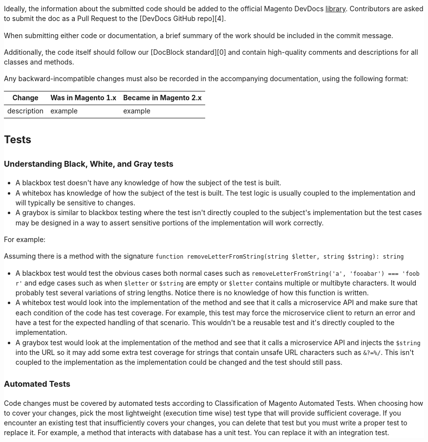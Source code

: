 Ideally, the information about the submitted code should be added to the official Magento DevDocs [library](https://glossary.magento.com/library).
Contributors are asked to submit the doc as a Pull Request to the [DevDocs GitHub repo][4].

When submitting either code or documentation, a brief summary of the work should be included in the commit message.

Additionally, the code itself should follow our [DocBlock standard][0] and contain high-quality comments and descriptions for all classes and methods.

Any backward-incompatible changes must also be recorded in the accompanying documentation, using the following format:

| Change      | Was in Magento 1.x | Became in Magento 2.x |
| ----------- | ------------------ | --------------------- |
| description | example            | example               |

## Tests

### Understanding Black, White, and Gray tests

- A blackbox test doesn't have any knowledge of how the subject of the test is built.
- A whitebox has knowledge of how the subject of the test is built. The test logic is usually coupled to the implementation and will typically be sensitive to changes. 
- A graybox is similar to blackbox testing where the test isn't directly coupled to the subject's implementation but the test cases may be designed in a way to assert sensitive portions of the implementation will work correctly.

For example:

Assuming there is a method with the signature `function removeLetterFromString(string $letter, string $string): string`

- A blackbox test would test the obvious cases both normal cases such as `removeLetterFromString('a', 'fooabar') === 'foobr'` and edge cases such as when `$letter` or `$string` are empty or `$letter` contains multiple or multibyte characters. It would probably test several variations of string lengths. Notice there is no knowledge of how this function is written.
- A whitebox test would look into the implementation of the method and see that it calls a microservice API and make sure that each condition of the code has test coverage. For example, this test may force the microservice client to return an error and have a test for the expected handling of that scenario. This wouldn't be a reusable test and it's directly coupled to the implementation. 
- A graybox test would look at the implementation of the method and see that it calls a microservice API and injects the `$string` into the URL so it may add some extra test coverage for strings that contain unsafe URL characters such as `&?=%/`. This isn't coupled to the implementation as the implementation could be changed and the test should still pass.   

### Automated Tests

Code changes must be covered by automated tests according to Classification of Magento Automated Tests.
When choosing how to cover your changes, pick the most lightweight (execution time wise) test type that will provide sufficient coverage.
If you encounter an existing test that insufficiently covers your changes, you can delete that test but you must write a proper test to replace it. For example, a method that interacts with database has a unit test. You can replace it with an integration test.
